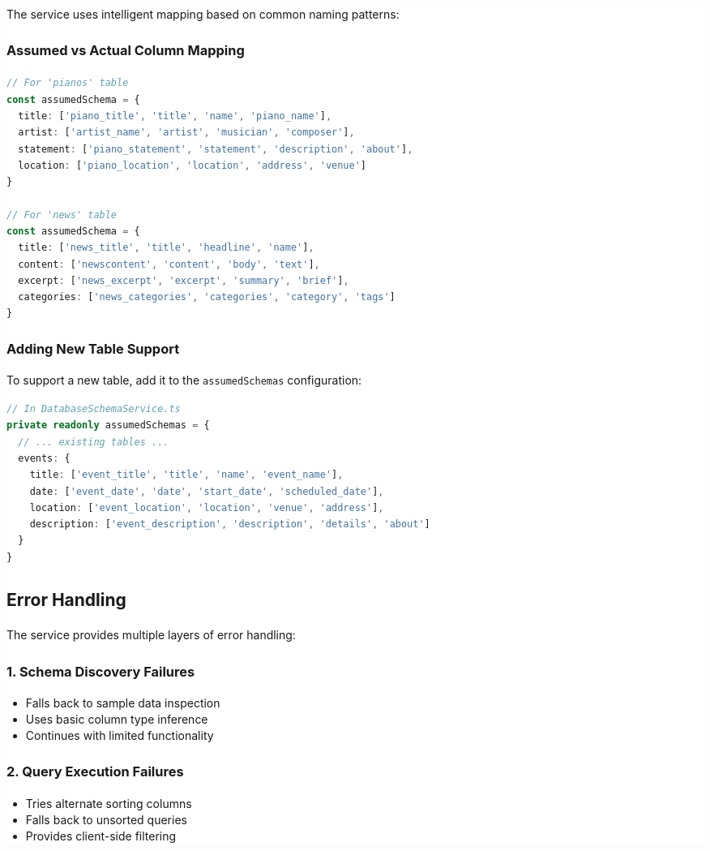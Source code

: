 The service uses intelligent mapping based on common naming patterns:

### Assumed vs Actual Column Mapping

```typescript
// For 'pianos' table
const assumedSchema = {
  title: ['piano_title', 'title', 'name', 'piano_name'],
  artist: ['artist_name', 'artist', 'musician', 'composer'],
  statement: ['piano_statement', 'statement', 'description', 'about'],
  location: ['piano_location', 'location', 'address', 'venue']
}

// For 'news' table  
const assumedSchema = {
  title: ['news_title', 'title', 'headline', 'name'],
  content: ['newscontent', 'content', 'body', 'text'],
  excerpt: ['news_excerpt', 'excerpt', 'summary', 'brief'],
  categories: ['news_categories', 'categories', 'category', 'tags']
}
```

### Adding New Table Support

To support a new table, add it to the `assumedSchemas` configuration:

```typescript
// In DatabaseSchemaService.ts
private readonly assumedSchemas = {
  // ... existing tables ...
  events: {
    title: ['event_title', 'title', 'name', 'event_name'],
    date: ['event_date', 'date', 'start_date', 'scheduled_date'],
    location: ['event_location', 'location', 'venue', 'address'],
    description: ['event_description', 'description', 'details', 'about']
  }
}
```

## Error Handling

The service provides multiple layers of error handling:

### 1. Schema Discovery Failures
- Falls back to sample data inspection
- Uses basic column type inference
- Continues with limited functionality

### 2. Query Execution Failures  
- Tries alternate sorting columns
- Falls back to unsorted queries
- Provides client-side filtering
